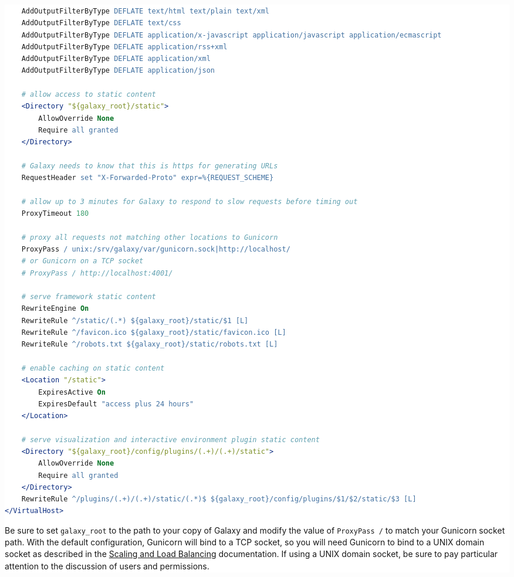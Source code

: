 ```apache
    AddOutputFilterByType DEFLATE text/html text/plain text/xml
    AddOutputFilterByType DEFLATE text/css
    AddOutputFilterByType DEFLATE application/x-javascript application/javascript application/ecmascript
    AddOutputFilterByType DEFLATE application/rss+xml
    AddOutputFilterByType DEFLATE application/xml
    AddOutputFilterByType DEFLATE application/json

    # allow access to static content
    <Directory "${galaxy_root}/static">
        AllowOverride None
        Require all granted
    </Directory>

    # Galaxy needs to know that this is https for generating URLs
    RequestHeader set "X-Forwarded-Proto" expr=%{REQUEST_SCHEME}

    # allow up to 3 minutes for Galaxy to respond to slow requests before timing out
    ProxyTimeout 180

    # proxy all requests not matching other locations to Gunicorn
    ProxyPass / unix:/srv/galaxy/var/gunicorn.sock|http://localhost/
    # or Gunicorn on a TCP socket
    # ProxyPass / http://localhost:4001/

    # serve framework static content
    RewriteEngine On
    RewriteRule ^/static/(.*) ${galaxy_root}/static/$1 [L]
    RewriteRule ^/favicon.ico ${galaxy_root}/static/favicon.ico [L]
    RewriteRule ^/robots.txt ${galaxy_root}/static/robots.txt [L]

    # enable caching on static content
    <Location "/static">
        ExpiresActive On
        ExpiresDefault "access plus 24 hours"
    </Location>

    # serve visualization and interactive environment plugin static content
    <Directory "${galaxy_root}/config/plugins/(.+)/(.+)/static">
        AllowOverride None
        Require all granted
    </Directory>
    RewriteRule ^/plugins/(.+)/(.+)/static/(.*)$ ${galaxy_root}/config/plugins/$1/$2/static/$3 [L]
</VirtualHost>
```

Be sure to set `galaxy_root` to the path to your copy of Galaxy and modify the value of `ProxyPass /`  to match your
Gunicorn socket path. With the default configuration, Gunicorn will bind to a TCP socket, so you will need Gunicorn to bind to a UNIX domain socket as described in the [Scaling and Load Balancing](scaling.md) documentation. If using a UNIX domain
socket, be sure to pay particular attention to the discussion of users and permissions.


[apache]: https://httpd.apache.org/
[main]: https://galaxyproject.org/main/
[test]: https://galaxyproject.org/test/
[docker-galaxy]: https://github.com/bgruening/docker-galaxy-stable
[sclo-sig-repo]: https://wiki.centos.org/SpecialInterestGroup/SCLo/CollectionsList